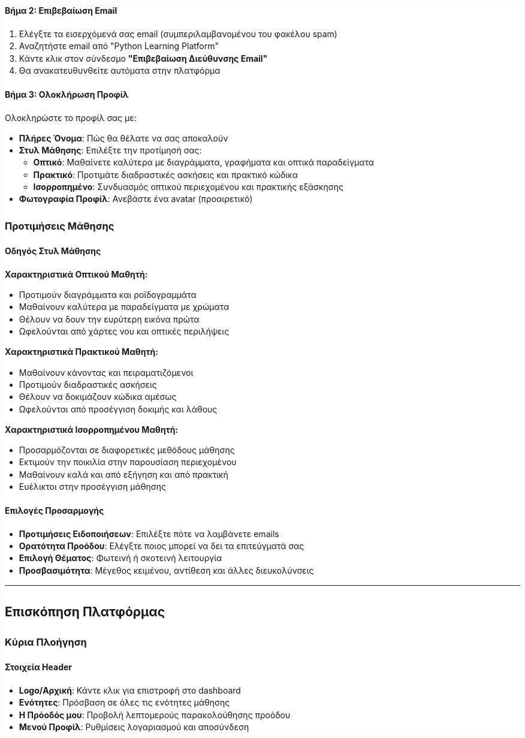 #### Βήμα 2: Επιβεβαίωση Email
1. Ελέγξτε τα εισερχόμενά σας email (συμπεριλαμβανομένου του φακέλου spam)
2. Αναζητήστε email από "Python Learning Platform"
3. Κάντε κλικ στον σύνδεσμο **"Επιβεβαίωση Διεύθυνσης Email"**
4. Θα ανακατευθυνθείτε αυτόματα στην πλατφόρμα

#### Βήμα 3: Ολοκλήρωση Προφίλ
Ολοκληρώστε το προφίλ σας με:
- **Πλήρες Όνομα**: Πώς θα θέλατε να σας αποκαλούν
- **Στυλ Μάθησης**: Επιλέξτε την προτίμησή σας:
  - **Οπτικό**: Μαθαίνετε καλύτερα με διαγράμματα, γραφήματα και οπτικά παραδείγματα
  - **Πρακτικό**: Προτιμάτε διαδραστικές ασκήσεις και πρακτικό κώδικα
  - **Ισορροπημένο**: Συνδυασμός οπτικού περιεχομένου και πρακτικής εξάσκησης
- **Φωτογραφία Προφίλ**: Ανεβάστε ένα avatar (προαιρετικό)

### Προτιμήσεις Μάθησης

#### Οδηγός Στυλ Μάθησης

**Χαρακτηριστικά Οπτικού Μαθητή:**
- Προτιμούν διαγράμματα και ροϊδογραμμάτα
- Μαθαίνουν καλύτερα με παραδείγματα με χρώματα
- Θέλουν να δουν την ευρύτερη εικόνα πρώτα
- Ωφελούνται από χάρτες νου και οπτικές περιλήψεις

**Χαρακτηριστικά Πρακτικού Μαθητή:**
- Μαθαίνουν κάνοντας και πειραματιζόμενοι
- Προτιμούν διαδραστικές ασκήσεις
- Θέλουν να δοκιμάζουν κώδικα αμέσως
- Ωφελούνται από προσέγγιση δοκιμής και λάθους

**Χαρακτηριστικά Ισορροπημένου Μαθητή:**
- Προσαρμόζονται σε διαφορετικές μεθόδους μάθησης
- Εκτιμούν την ποικιλία στην παρουσίαση περιεχομένου
- Μαθαίνουν καλά και από εξήγηση και από πρακτική
- Ευέλικτοι στην προσέγγιση μάθησης

#### Επιλογές Προσαρμογής
- **Προτιμήσεις Ειδοποιήσεων**: Επιλέξτε πότε να λαμβάνετε emails
- **Ορατότητα Προόδου**: Ελέγξτε ποιος μπορεί να δει τα επιτεύγματά σας
- **Επιλογή Θέματος**: Φωτεινή ή σκοτεινή λειτουργία
- **Προσβασιμότητα**: Μέγεθος κειμένου, αντίθεση και άλλες διευκολύνσεις

---

## Επισκόπηση Πλατφόρμας

### Κύρια Πλοήγηση

#### Στοιχεία Header
- **Logo/Αρχική**: Κάντε κλικ για επιστροφή στο dashboard
- **Ενότητες**: Πρόσβαση σε όλες τις ενότητες μάθησης
- **Η Πρόοδός μου**: Προβολή λεπτομερούς παρακολούθησης προόδου
- **Μενού Προφίλ**: Ρυθμίσεις λογαριασμού και αποσύνδεση
